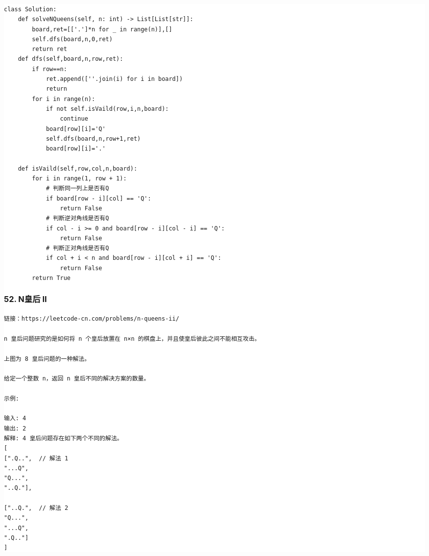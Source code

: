```
class Solution:
    def solveNQueens(self, n: int) -> List[List[str]]:
        board,ret=[['.']*n for _ in range(n)],[]
        self.dfs(board,n,0,ret)
        return ret
    def dfs(self,board,n,row,ret):
        if row==n:
            ret.append([''.join(i) for i in board])
            return
        for i in range(n):
            if not self.isVaild(row,i,n,board):
                continue
            board[row][i]='Q'
            self.dfs(board,n,row+1,ret)
            board[row][i]='.'

    def isVaild(self,row,col,n,board):
        for i in range(1, row + 1):
            # 判断同一列上是否有Q
            if board[row - i][col] == 'Q':
                return False
            # 判断逆对角线是否有Q
            if col - i >= 0 and board[row - i][col - i] == 'Q':
                return False
            # 判断正对角线是否有Q
            if col + i < n and board[row - i][col + i] == 'Q':
                return False
        return True

```

### 52. N皇后 II
    链接：https://leetcode-cn.com/problems/n-queens-ii/

    n 皇后问题研究的是如何将 n 个皇后放置在 n×n 的棋盘上，并且使皇后彼此之间不能相互攻击。

    上图为 8 皇后问题的一种解法。

    给定一个整数 n，返回 n 皇后不同的解决方案的数量。

    示例:

    输入: 4
    输出: 2
    解释: 4 皇后问题存在如下两个不同的解法。
    [
    [".Q..",  // 解法 1
    "...Q",
    "Q...",
    "..Q."],

    ["..Q.",  // 解法 2
    "Q...",
    "...Q",
    ".Q.."]
    ]
    